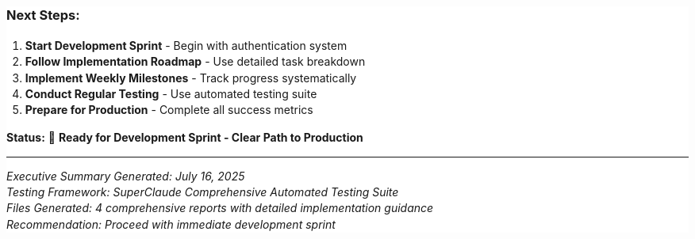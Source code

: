 ### **Next Steps:**
1. **Start Development Sprint** - Begin with authentication system
2. **Follow Implementation Roadmap** - Use detailed task breakdown
3. **Implement Weekly Milestones** - Track progress systematically
4. **Conduct Regular Testing** - Use automated testing suite
5. **Prepare for Production** - Complete all success metrics

**Status:** 🚀 **Ready for Development Sprint - Clear Path to Production**

---

*Executive Summary Generated: July 16, 2025*  
*Testing Framework: SuperClaude Comprehensive Automated Testing Suite*  
*Files Generated: 4 comprehensive reports with detailed implementation guidance*  
*Recommendation: Proceed with immediate development sprint*
